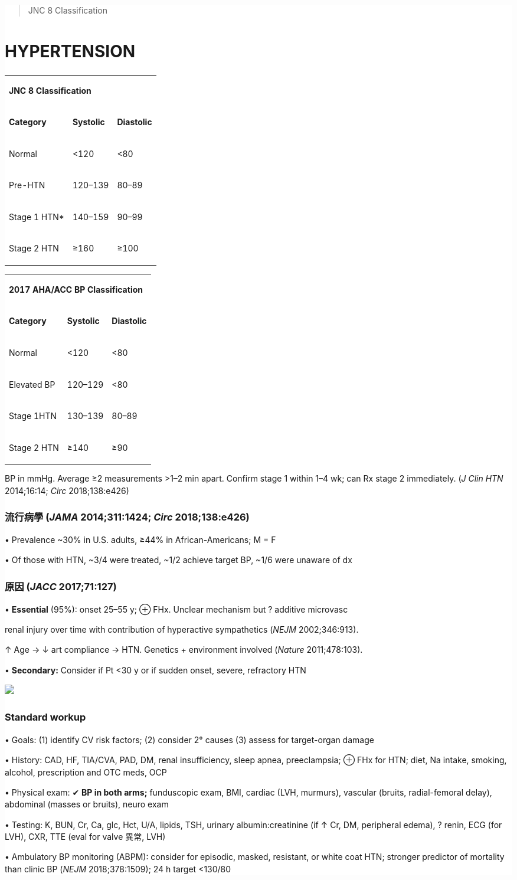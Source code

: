 

> JNC 8 Classification


# HYPERTENSION

<table><colgroup><col> <col> <col></colgroup><tbody><tr><td colspan="3"><p><b>JNC 8 Classification</b></p></td></tr><tr><td><p><b>Category</b></p></td><td><p><b>Systolic</b></p></td><td><p><b>Diastolic</b></p></td></tr><tr><td><p>Normal</p></td><td><p>&lt;120</p></td><td><p>&lt;80</p></td></tr><tr><td><p>Pre-HTN</p></td><td><p>120–139</p></td><td><p>80–89</p></td></tr><tr><td><p>Stage 1 HTN*</p></td><td><p>140–159</p></td><td><p>90–99</p></td></tr><tr><td><p>Stage 2 HTN</p></td><td><p>≥160</p></td><td><p>≥100</p></td></tr></tbody></table>

<table><colgroup><col> <col> <col></colgroup><tbody><tr><td colspan="3"><p><b>2017 AHA/ACC BP Classification</b></p></td></tr><tr><td><p><b>Category</b></p></td><td><p><b>Systolic</b></p></td><td><p><b>Diastolic</b></p></td></tr><tr><td><p>Normal</p></td><td><p>&lt;120</p></td><td><p>&lt;80</p></td></tr><tr><td><p>Elevated BP</p></td><td><p>120–129</p></td><td><p>&lt;80</p></td></tr><tr><td><p>Stage 1HTN</p></td><td><p>130–139</p></td><td><p>80–89</p></td></tr><tr><td><p>Stage 2 HTN</p></td><td><p>≥140</p></td><td><p>≥90</p></td></tr></tbody></table>

BP in mmHg. Average ≥2 measurements >1–2 min apart. Confirm stage 1 within 1–4 wk; can Rx stage 2 immediately. (_J Clin HTN_ 2014;16:14; _Circ_ 2018;138:e426)

### 流行病學 (_JAMA_ 2014;311:1424; _Circ_ 2018;138:e426)

• Prevalence ~30% in U.S. adults, ≥44% in African-Americans; M = F

• Of those with HTN, ~3/4 were treated, ~1/2 achieve target BP, ~1/6 were unaware of dx

### 原因 (_JACC_ 2017;71:127)

• **Essential** (95%): onset 25–55 y; ⊕ FHx. Unclear mechanism but ? additive microvasc

renal injury over time with contribution of hyperactive sympathetics (_NEJM_ 2002;346:913).

↑ Age → ↓ art compliance → HTN. Genetics + environment involved (_Nature_ 2011;478:103).

• **Secondary:** Consider if Pt <30 y or if sudden onset, severe, refractory HTN

![](https://i.imgur.com/XaJZfhX.jpg)

### Standard workup

• Goals: (1) identify CV risk factors; (2) consider 2° causes (3) assess for target-organ damage

• History: CAD, HF, TIA/CVA, PAD, DM, renal insufficiency, sleep apnea, preeclampsia; ⊕ FHx for HTN; diet, Na intake, smoking, alcohol, prescription and OTC meds, OCP

• Physical exam: ✔ **BP in both arms;** funduscopic exam, BMI, cardiac (LVH, murmurs), vascular (bruits, radial-femoral delay), abdominal (masses or bruits), neuro exam

• Testing: K, BUN, Cr, Ca, glc, Hct, U/A, lipids, TSH, urinary albumin:creatinine (if ↑ Cr, DM, peripheral edema), ? renin, ECG (for LVH), CXR, TTE (eval for valve 異常, LVH)

• Ambulatory BP monitoring (ABPM): consider for episodic, masked, resistant, or white coat HTN; stronger predictor of mortality than clinic BP (_NEJM_ 2018;378:1509); 24 h target <130/80
